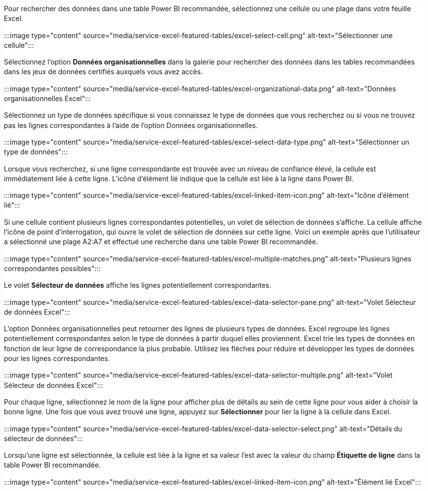 Pour rechercher des données dans une table Power BI recommandée, sélectionnez une cellule ou une plage dans votre feuille Excel.

:::image type="content" source="media/service-excel-featured-tables/excel-select-cell.png" alt-text="Sélectionner une cellule":::
 
Sélectionnez l’option **Données organisationnelles** dans la galerie pour rechercher des données dans les tables recommandées dans les jeux de données certifiés auxquels vous avez accès.

:::image type="content" source="media/service-excel-featured-tables/excel-organizational-data.png" alt-text="Données organisationnelles Excel":::
 
Sélectionnez un type de données spécifique si vous connaissez le type de données que vous recherchez ou si vous ne trouvez pas les lignes correspondantes à l’aide de l’option Données organisationnelles.

:::image type="content" source="media/service-excel-featured-tables/excel-select-data-type.png" alt-text="Sélectionner un type de données":::
 
Lorsque vous recherchez, si une ligne correspondante est trouvée avec un niveau de confiance élevé, la cellule est immédiatement liée à cette ligne. L’icône d’élément lié indique que la cellule est liée à la ligne dans Power BI.

:::image type="content" source="media/service-excel-featured-tables/excel-linked-item-icon.png" alt-text="Icône d’élément lié":::

Si une cellule contient plusieurs lignes correspondantes potentielles, un volet de sélection de données s’affiche. La cellule affiche l’icône de point d’interrogation, qui ouvre le volet de sélection de données sur cette ligne. Voici un exemple après que l’utilisateur a sélectionné une plage A2:A7 et effectué une recherche dans une table Power BI recommandée.

:::image type="content" source="media/service-excel-featured-tables/excel-multiple-matches.png" alt-text="Plusieurs lignes correspondantes possibles":::

Le volet **Sélecteur de données** affiche les lignes potentiellement correspondantes.

:::image type="content" source="media/service-excel-featured-tables/excel-data-selector-pane.png" alt-text="Volet Sélecteur de données Excel":::
 
L’option Données organisationnelles peut retourner des lignes de plusieurs types de données. Excel regroupe les lignes potentiellement correspondantes selon le type de données à partir duquel elles proviennent. Excel trie les types de données en fonction de leur ligne de correspondance la plus probable. Utilisez les flèches pour réduire et développer les types de données pour les lignes correspondantes.

:::image type="content" source="media/service-excel-featured-tables/excel-data-selector-multiple.png" alt-text="Volet Sélecteur de données Excel":::
 
Pour chaque ligne, sélectionnez le nom de la ligne pour afficher plus de détails au sein de cette ligne pour vous aider à choisir la bonne ligne. Une fois que vous avez trouvé une ligne, appuyez sur **Sélectionner** pour lier la ligne à la cellule dans Excel. 

:::image type="content" source="media/service-excel-featured-tables/excel-data-selector-select.png" alt-text="Détails du sélecteur de données":::
 
Lorsqu’une ligne est sélectionnée, la cellule est liée à la ligne et sa valeur l’est avec la valeur du champ **Étiquette de ligne** dans la table Power BI recommandée. 

:::image type="content" source="media/service-excel-featured-tables/excel-linked-item-icon.png" alt-text="Élément lié Excel":::
 
